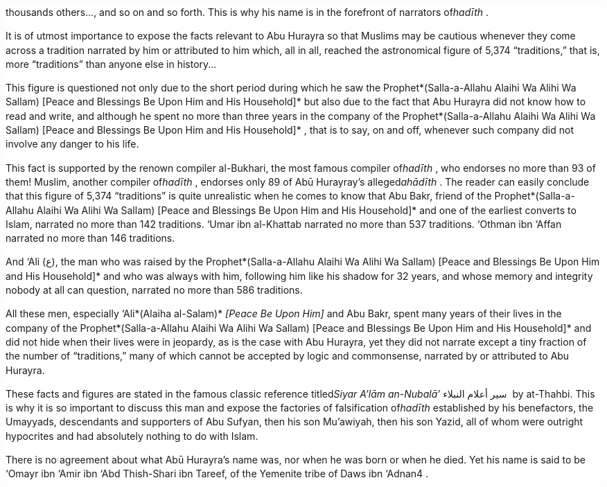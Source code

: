 thousands others..., and so on and so forth. This is why his name is in
the forefront of narrators of*hadīth* .

It is of utmost importance to expose the facts relevant to Abu Hurayra
so that Muslims may be cautious whenever they come across a tradition
narrated by him or attributed to him which, all in all, reached the
astronomical figure of 5,374 “traditions,” that is, more “traditions”
than anyone else in history...

This figure is questioned not only due to the short period during which
he saw the Prophet*(Salla-a-Allahu Alaihi Wa Alihi Wa Sallam) [Peace and
Blessings Be Upon Him and His Household]* but also due to the fact that
Abu Hurayra did not know how to read and write, and although he spent no
more than three years in the company of the Prophet*(Salla-a-Allahu
Alaihi Wa Alihi Wa Sallam) [Peace and Blessings Be Upon Him and His
Household]* , that is to say, on and off, whenever such company did not
involve any danger to his life.

This fact is supported by the renown compiler al-Bukhari, the most
famous compiler of*hadīth* , who endorses no more than 93 of them!
Muslim, another compiler of*hadīth* , endorses only 89 of Abū Hurayray’s
alleged*ahādīth* . The reader can easily conclude that this figure of
5,374 “traditions” is quite unrealistic when he comes to know that Abu
Bakr, friend of the Prophet*(Salla-a-Allahu Alaihi Wa Alihi Wa Sallam)
[Peace and Blessings Be Upon Him and His Household]* and one of the
earliest converts to Islam, narrated no more than 142 traditions. ‘Umar
ibn al-Khattab narrated no more than 537 traditions. ‘Othman ibn ‘Affan
narrated no more than 146 traditions.

And ‘Ali (ع), the man who was raised by the Prophet*(Salla-a-Allahu
Alaihi Wa Alihi Wa Sallam) [Peace and Blessings Be Upon Him and His
Household]* and who was always with him, following him like his shadow
for 32 years, and whose memory and integrity nobody at all can question,
narrated no more than 586 traditions.

All these men, especially ‘Ali*(Alaiha al-Salam)* *[Peace Be Upon Him]*
and Abu Bakr, spent many years of their lives in the company of the
Prophet*(Salla-a-Allahu Alaihi Wa Alihi Wa Sallam) [Peace and Blessings
Be Upon Him and His Household]* and did not hide when their lives were
in jeopardy, as is the case with Abu Hurayra, yet they did not narrate
except a tiny fraction of the number of “traditions,” many of which
cannot be accepted by logic and commonsense, narrated by or attributed
to Abu Hurayra.

These facts and figures are stated in the famous classic reference
titled*Siyar A’lām an-Nubalā’* سير أعلام النبلاء  by at-Thahbi. This is
why it is so important to discuss this man and expose the factories of
falsification of*hadīth* established by his benefactors, the Umayyads,
descendants and supporters of Abu Sufyan, then his son Mu’awiyah, then
his son Yazid, all of whom were outright hypocrites and had absolutely
nothing to do with Islam.

There is no agreement about what Abū Hurayra’s name was, nor when he was
born or when he died. Yet his name is said to be ‘Omayr ibn ‘Amir ibn
‘Abd Thish-Shari ibn Tareef, of the Yemenite tribe of Daws ibn ‘Adnan4 .
